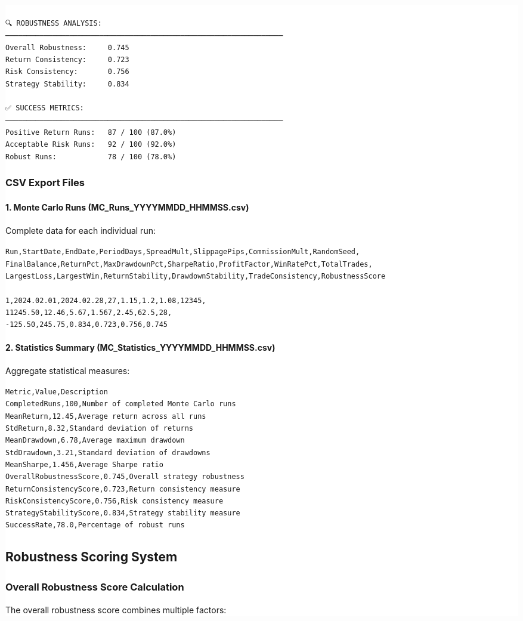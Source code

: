 ```

🔍 ROBUSTNESS ANALYSIS:
─────────────────────────────────────────────────────────────────
Overall Robustness:     0.745
Return Consistency:     0.723
Risk Consistency:       0.756
Strategy Stability:     0.834

✅ SUCCESS METRICS:
─────────────────────────────────────────────────────────────────
Positive Return Runs:   87 / 100 (87.0%)
Acceptable Risk Runs:   92 / 100 (92.0%)
Robust Runs:            78 / 100 (78.0%)
```

### CSV Export Files

#### 1. Monte Carlo Runs (MC_Runs_YYYYMMDD_HHMMSS.csv)
Complete data for each individual run:

```csv
Run,StartDate,EndDate,PeriodDays,SpreadMult,SlippagePips,CommissionMult,RandomSeed,
FinalBalance,ReturnPct,MaxDrawdownPct,SharpeRatio,ProfitFactor,WinRatePct,TotalTrades,
LargestLoss,LargestWin,ReturnStability,DrawdownStability,TradeConsistency,RobustnessScore

1,2024.02.01,2024.02.28,27,1.15,1.2,1.08,12345,
11245.50,12.46,5.67,1.567,2.45,62.5,28,
-125.50,245.75,0.834,0.723,0.756,0.745
```

#### 2. Statistics Summary (MC_Statistics_YYYYMMDD_HHMMSS.csv)
Aggregate statistical measures:

```csv
Metric,Value,Description
CompletedRuns,100,Number of completed Monte Carlo runs
MeanReturn,12.45,Average return across all runs
StdReturn,8.32,Standard deviation of returns
MeanDrawdown,6.78,Average maximum drawdown
StdDrawdown,3.21,Standard deviation of drawdowns
MeanSharpe,1.456,Average Sharpe ratio
OverallRobustnessScore,0.745,Overall strategy robustness
ReturnConsistencyScore,0.723,Return consistency measure
RiskConsistencyScore,0.756,Risk consistency measure
StrategyStabilityScore,0.834,Strategy stability measure
SuccessRate,78.0,Percentage of robust runs
```

## Robustness Scoring System

### Overall Robustness Score Calculation
The overall robustness score combines multiple factors:
